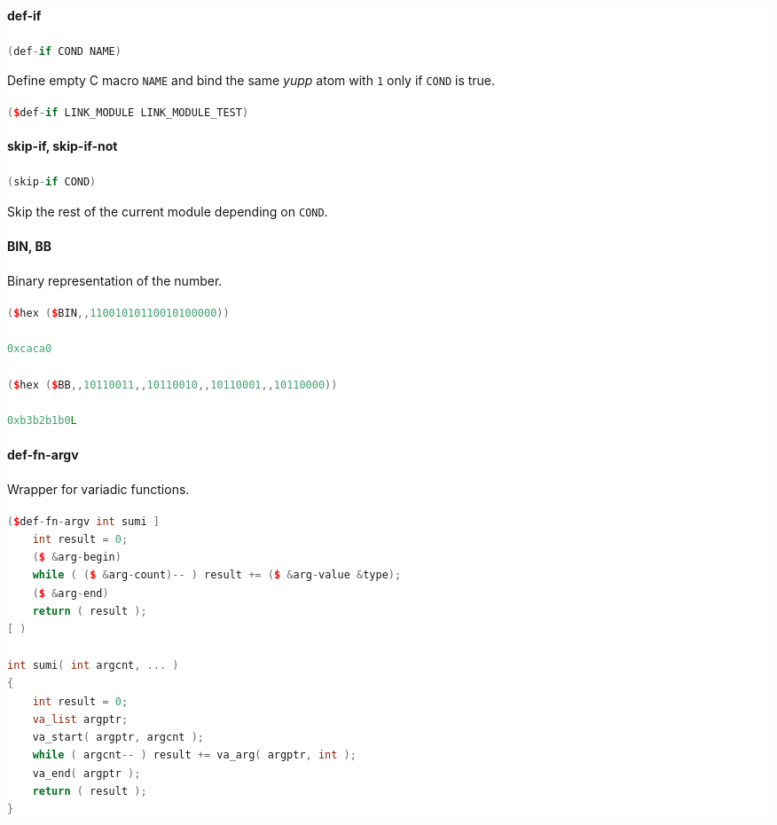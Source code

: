 #### def-if

```cpp
(def-if COND NAME)
```

Define empty C macro `NAME` and bind the same *yupp* atom with `1` only if `COND` is true.

```cpp
($def-if LINK_MODULE LINK_MODULE_TEST)
```

#### skip-if, skip-if-not

```cpp
(skip-if COND)
```

Skip the rest of the current module depending on `COND`.

#### BIN, BB

Binary representation of the number.

```cpp
($hex ($BIN,,11001010110010100000))

0xcaca0

($hex ($BB,,10110011,,10110010,,10110001,,10110000))

0xb3b2b1b0L
```

#### def-fn-argv

Wrapper for variadic functions.

```cpp
($def-fn-argv int sumi ]
	int result = 0;
	($ &arg-begin)
	while ( ($ &arg-count)-- ) result += ($ &arg-value &type);
	($ &arg-end)
	return ( result );
[ )

int sumi( int argcnt, ... )
{
	int result = 0;
	va_list argptr;
	va_start( argptr, argcnt );
	while ( argcnt-- ) result += va_arg( argptr, int );
	va_end( argptr );
	return ( result );
}
```
